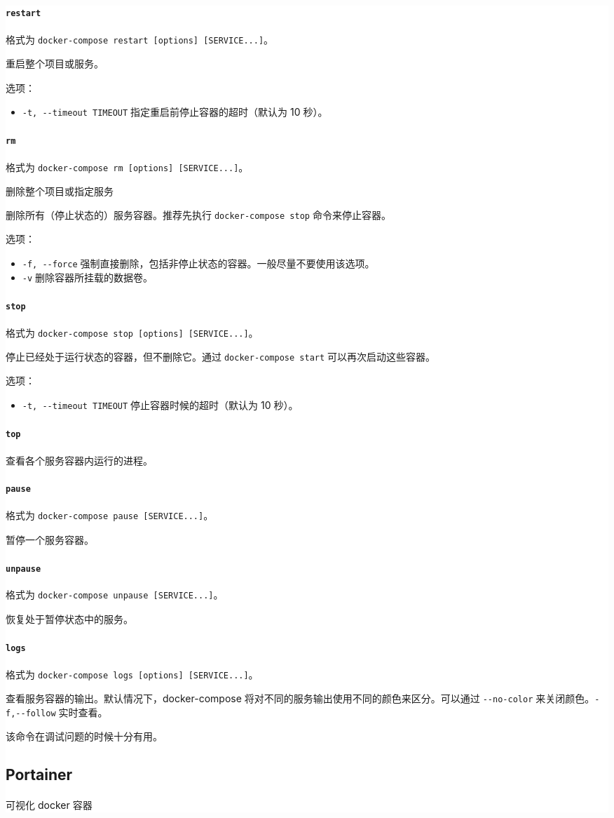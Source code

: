 #### `restart`

格式为 `docker-compose restart [options] [SERVICE...]`。

重启整个项目或服务。

选项：

- `-t, --timeout TIMEOUT` 指定重启前停止容器的超时（默认为 10 秒）。

#### `rm`

格式为 `docker-compose rm [options] [SERVICE...]`。

删除整个项目或指定服务

删除所有（停止状态的）服务容器。推荐先执行 `docker-compose stop` 命令来停止容器。

选项：

- `-f, --force` 强制直接删除，包括非停止状态的容器。一般尽量不要使用该选项。
- `-v` 删除容器所挂载的数据卷。

#### `stop`

格式为 `docker-compose stop [options] [SERVICE...]`。

停止已经处于运行状态的容器，但不删除它。通过 `docker-compose start` 可以再次启动这些容器。

选项：

- `-t, --timeout TIMEOUT` 停止容器时候的超时（默认为 10 秒）。

#### `top`

查看各个服务容器内运行的进程。

#### `pause`

格式为 `docker-compose pause [SERVICE...]`。

暂停一个服务容器。

#### `unpause`

格式为 `docker-compose unpause [SERVICE...]`。

恢复处于暂停状态中的服务。

#### `logs`

格式为 `docker-compose logs [options] [SERVICE...]`。

查看服务容器的输出。默认情况下，docker-compose 将对不同的服务输出使用不同的颜色来区分。可以通过 `--no-color` 来关闭颜色。`-f,--follow` 实时查看。

该命令在调试问题的时候十分有用。

## Portainer

可视化 docker 容器
